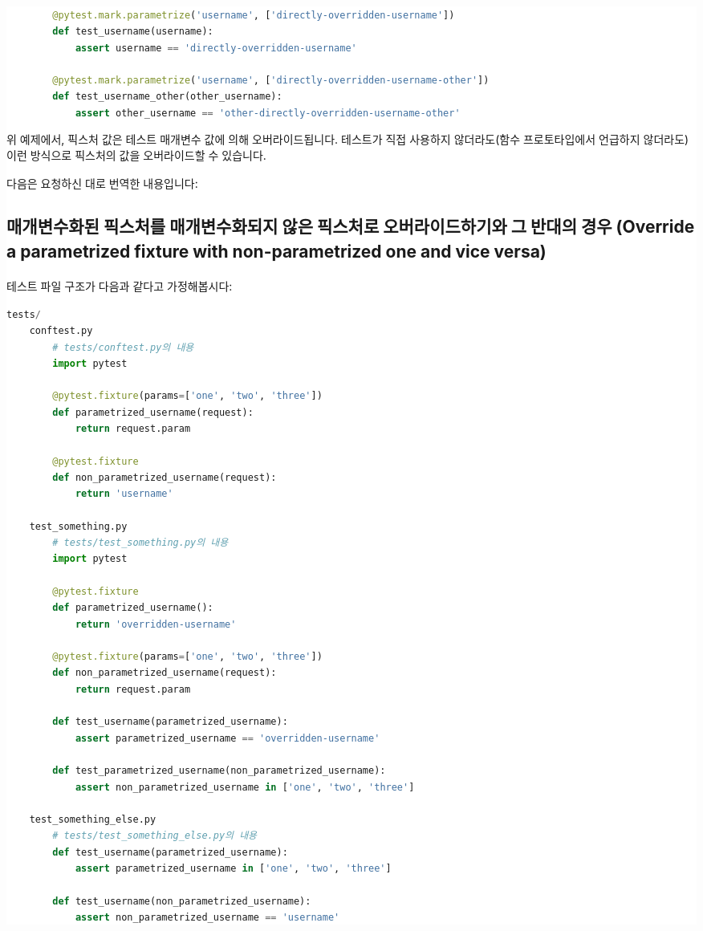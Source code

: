 ```python
        @pytest.mark.parametrize('username', ['directly-overridden-username'])
        def test_username(username):
            assert username == 'directly-overridden-username'

        @pytest.mark.parametrize('username', ['directly-overridden-username-other'])
        def test_username_other(other_username):
            assert other_username == 'other-directly-overridden-username-other'
```

위 예제에서, 픽스처 값은 테스트 매개변수 값에 의해 오버라이드됩니다. 테스트가 직접 사용하지 않더라도(함수 프로토타입에서 언급하지 않더라도) 이런 방식으로 픽스처의 값을 오버라이드할 수 있습니다.

다음은 요청하신 대로 번역한 내용입니다:

## 매개변수화된 픽스처를 매개변수화되지 않은 픽스처로 오버라이드하기와 그 반대의 경우 (Override a parametrized fixture with non-parametrized one and vice versa)

테스트 파일 구조가 다음과 같다고 가정해봅시다:

```python
tests/
    conftest.py
        # tests/conftest.py의 내용
        import pytest

        @pytest.fixture(params=['one', 'two', 'three'])
        def parametrized_username(request):
            return request.param

        @pytest.fixture
        def non_parametrized_username(request):
            return 'username'

    test_something.py
        # tests/test_something.py의 내용
        import pytest

        @pytest.fixture
        def parametrized_username():
            return 'overridden-username'

        @pytest.fixture(params=['one', 'two', 'three'])
        def non_parametrized_username(request):
            return request.param

        def test_username(parametrized_username):
            assert parametrized_username == 'overridden-username'

        def test_parametrized_username(non_parametrized_username):
            assert non_parametrized_username in ['one', 'two', 'three']

    test_something_else.py
        # tests/test_something_else.py의 내용
        def test_username(parametrized_username):
            assert parametrized_username in ['one', 'two', 'three']

        def test_username(non_parametrized_username):
            assert non_parametrized_username == 'username'
```
